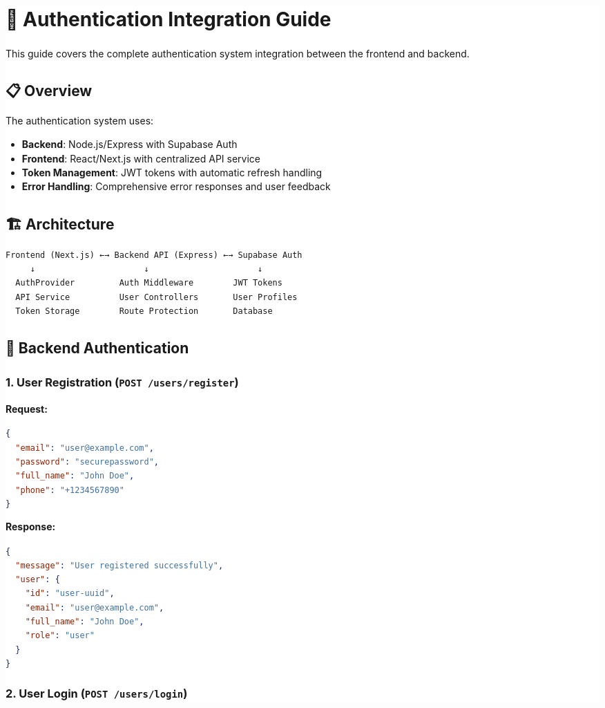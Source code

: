 # 🔐 Authentication Integration Guide

This guide covers the complete authentication system integration between the frontend and backend.

## 📋 Overview

The authentication system uses:
- **Backend**: Node.js/Express with Supabase Auth
- **Frontend**: React/Next.js with centralized API service
- **Token Management**: JWT tokens with automatic refresh handling
- **Error Handling**: Comprehensive error responses and user feedback

## 🏗️ Architecture

```
Frontend (Next.js) ←→ Backend API (Express) ←→ Supabase Auth
     ↓                      ↓                      ↓
  AuthProvider         Auth Middleware        JWT Tokens
  API Service          User Controllers       User Profiles
  Token Storage        Route Protection       Database
```

## 🔧 Backend Authentication

### 1. User Registration (`POST /users/register`)

**Request:**
```json
{
  "email": "user@example.com",
  "password": "securepassword",
  "full_name": "John Doe",
  "phone": "+1234567890"
}
```

**Response:**
```json
{
  "message": "User registered successfully",
  "user": {
    "id": "user-uuid",
    "email": "user@example.com",
    "full_name": "John Doe",
    "role": "user"
  }
}
```

### 2. User Login (`POST /users/login`)
